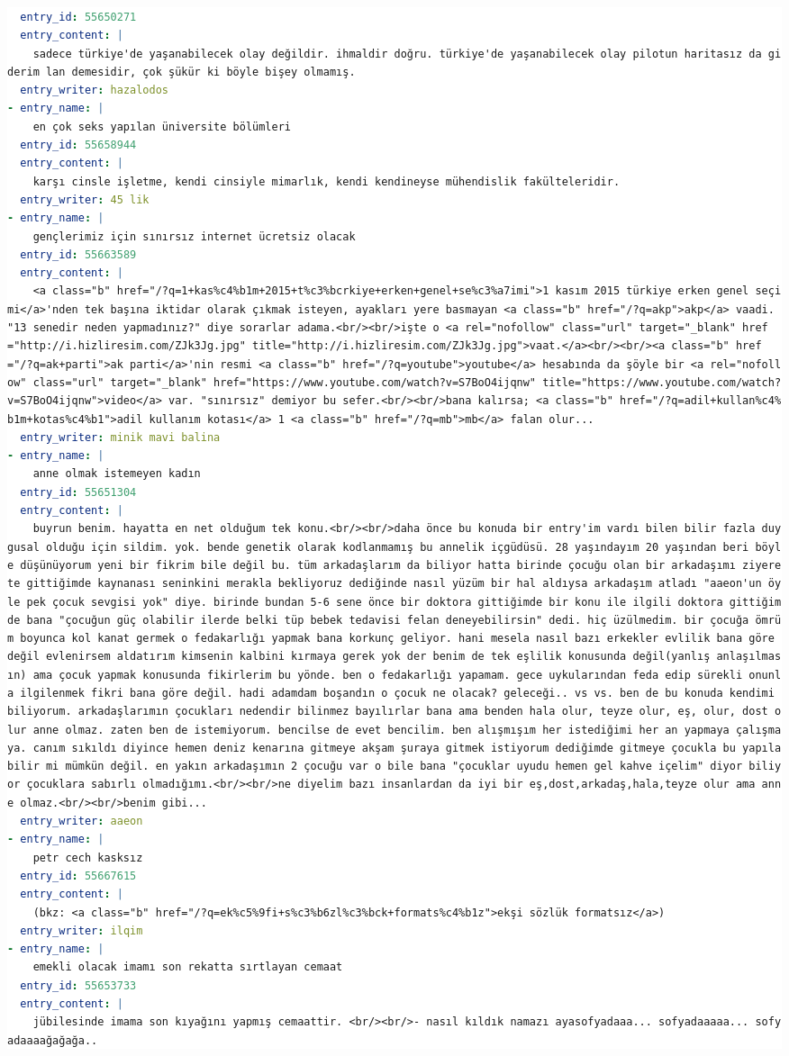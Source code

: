 ```yaml
  entry_id: 55650271
  entry_content: |
    sadece türkiye'de yaşanabilecek olay değildir. ihmaldir doğru. türkiye'de yaşanabilecek olay pilotun haritasız da giderim lan demesidir, çok şükür ki böyle bişey olmamış.
  entry_writer: hazalodos
- entry_name: |
    en çok seks yapılan üniversite bölümleri
  entry_id: 55658944
  entry_content: |
    karşı cinsle işletme, kendi cinsiyle mimarlık, kendi kendineyse mühendislik fakülteleridir.
  entry_writer: 45 lik
- entry_name: |
    gençlerimiz için sınırsız internet ücretsiz olacak
  entry_id: 55663589
  entry_content: |
    <a class="b" href="/?q=1+kas%c4%b1m+2015+t%c3%bcrkiye+erken+genel+se%c3%a7imi">1 kasım 2015 türkiye erken genel seçimi</a>'nden tek başına iktidar olarak çıkmak isteyen, ayakları yere basmayan <a class="b" href="/?q=akp">akp</a> vaadi. "13 senedir neden yapmadınız?" diye sorarlar adama.<br/><br/>işte o <a rel="nofollow" class="url" target="_blank" href="http://i.hizliresim.com/ZJk3Jg.jpg" title="http://i.hizliresim.com/ZJk3Jg.jpg">vaat.</a><br/><br/><a class="b" href="/?q=ak+parti">ak parti</a>'nin resmi <a class="b" href="/?q=youtube">youtube</a> hesabında da şöyle bir <a rel="nofollow" class="url" target="_blank" href="https://www.youtube.com/watch?v=S7BoO4ijqnw" title="https://www.youtube.com/watch?v=S7BoO4ijqnw">video</a> var. "sınırsız" demiyor bu sefer.<br/><br/>bana kalırsa; <a class="b" href="/?q=adil+kullan%c4%b1m+kotas%c4%b1">adil kullanım kotası</a> 1 <a class="b" href="/?q=mb">mb</a> falan olur...
  entry_writer: minik mavi balina
- entry_name: |
    anne olmak istemeyen kadın
  entry_id: 55651304
  entry_content: |
    buyrun benim. hayatta en net olduğum tek konu.<br/><br/>daha önce bu konuda bir entry'im vardı bilen bilir fazla duygusal olduğu için sildim. yok. bende genetik olarak kodlanmamış bu annelik içgüdüsü. 28 yaşındayım 20 yaşından beri böyle düşünüyorum yeni bir fikrim bile değil bu. tüm arkadaşlarım da biliyor hatta birinde çocuğu olan bir arkadaşımı ziyerete gittiğimde kaynanası seninkini merakla bekliyoruz dediğinde nasıl yüzüm bir hal aldıysa arkadaşım atladı "aaeon'un öyle pek çocuk sevgisi yok" diye. birinde bundan 5-6 sene önce bir doktora gittiğimde bir konu ile ilgili doktora gittiğimde bana "çocuğun güç olabilir ilerde belki tüp bebek tedavisi felan deneyebilirsin" dedi. hiç üzülmedim. bir çocuğa ömrüm boyunca kol kanat germek o fedakarlığı yapmak bana korkunç geliyor. hani mesela nasıl bazı erkekler evlilik bana göre değil evlenirsem aldatırım kimsenin kalbini kırmaya gerek yok der benim de tek eşlilik konusunda değil(yanlış anlaşılmasın) ama çocuk yapmak konusunda fikirlerim bu yönde. ben o fedakarlığı yapamam. gece uykularından feda edip sürekli onunla ilgilenmek fikri bana göre değil. hadi adamdam boşandın o çocuk ne olacak? geleceği.. vs vs. ben de bu konuda kendimi biliyorum. arkadaşlarımın çocukları nedendir bilinmez bayılırlar bana ama benden hala olur, teyze olur, eş, olur, dost olur anne olmaz. zaten ben de istemiyorum. bencilse de evet bencilim. ben alışmışım her istediğimi her an yapmaya çalışmaya. canım sıkıldı diyince hemen deniz kenarına gitmeye akşam şuraya gitmek istiyorum dediğimde gitmeye çocukla bu yapılabilir mi mümkün değil. en yakın arkadaşımın 2 çocuğu var o bile bana "çocuklar uyudu hemen gel kahve içelim" diyor biliyor çocuklara sabırlı olmadığımı.<br/><br/>ne diyelim bazı insanlardan da iyi bir eş,dost,arkadaş,hala,teyze olur ama anne olmaz.<br/><br/>benim gibi...
  entry_writer: aaeon
- entry_name: |
    petr cech kasksız
  entry_id: 55667615
  entry_content: |
    (bkz: <a class="b" href="/?q=ek%c5%9fi+s%c3%b6zl%c3%bck+formats%c4%b1z">ekşi sözlük formatsız</a>)
  entry_writer: ilqim
- entry_name: |
    emekli olacak imamı son rekatta sırtlayan cemaat
  entry_id: 55653733
  entry_content: |
    jübilesinde imama son kıyağını yapmış cemaattir. <br/><br/>- nasıl kıldık namazı ayasofyadaaa... sofyadaaaaa... sofyadaaaağağağa..
```